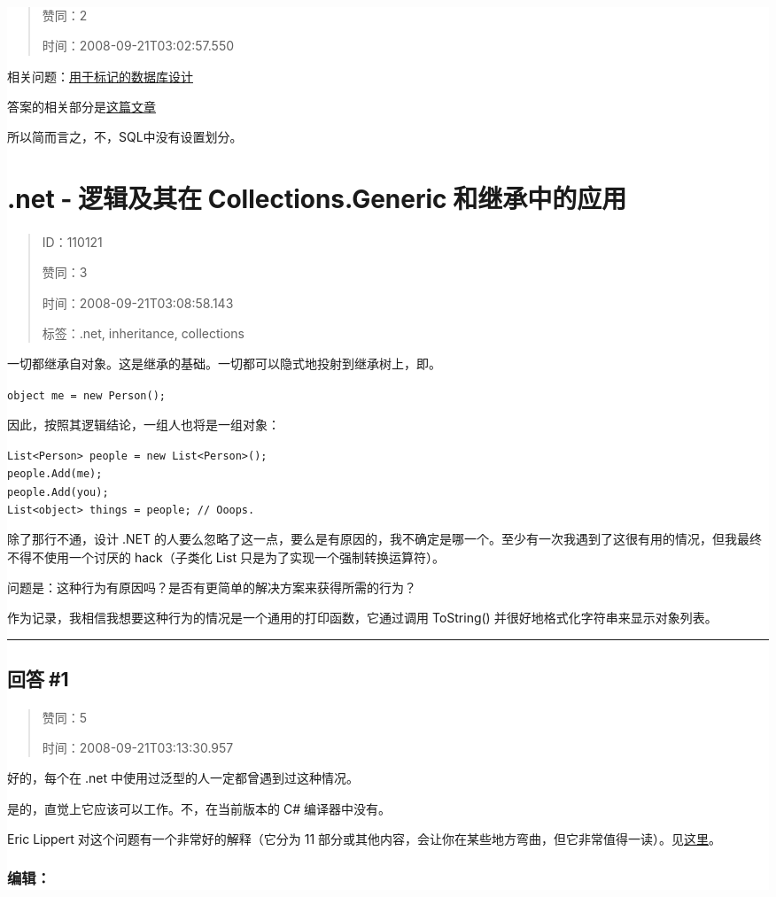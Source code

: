 > 赞同：2
> 
> 时间：2008-09-21T03:02:57.550

相关问题：[用于标记的数据库设计](https://stackoverflow.com/questions/48475/database-design-for-tagging)

答案的相关部分是[这篇文章](http://www.dbazine.com/ofinterest/oi-articles/celko1)

所以简而言之，不，SQL中没有设置划分。

# .net - 逻辑及其在 Collections.Generic 和继承中的应用

> ID：110121
> 
> 赞同：3
> 
> 时间：2008-09-21T03:08:58.143
> 
> 标签：.net, inheritance, collections

一切都继承自对象。这是继承的基础。一切都可以隐式地投射到继承树上，即。

```
object me = new Person(); 
```

因此，按照其逻辑结论，一组人也将是一组对象：

```
List<Person> people = new List<Person>();
people.Add(me);
people.Add(you);
List<object> things = people; // Ooops. 
```

除了那行不通，设计 .NET 的人要么忽略了这一点，要么是有原因的，我不确定是哪一个。至少有一次我遇到了这很有用的情况，但我最终不得不使用一个讨厌的 hack（子类化 List 只是为了实现一个强制转换运算符）。

问题是：这种行为有原因吗？是否有更简单的解决方案来获得所需的行为？

作为记录，我相信我想要这种行为的情况是一个通用的打印函数，它通过调用 ToString() 并很好地格式化字符串来显示对象列表。

* * *

## 回答 #1

> 赞同：5
> 
> 时间：2008-09-21T03:13:30.957

好的，每个在 .net 中使用过泛型的人一定都曾遇到过这种情况。

是的，直觉上它应该可以工作。不，在当前版本的 C# 编译器中没有。

Eric Lippert 对这个问题有一个非常好的解释（它分为 11 部分或其他内容，会让你在某些地方弯曲，但它非常值得一读）。见[这里](http://blogs.msdn.com/ericlippert/archive/2007/10/16/covariance-and-contravariance-in-c-part-one.aspx)。

### 编辑：
